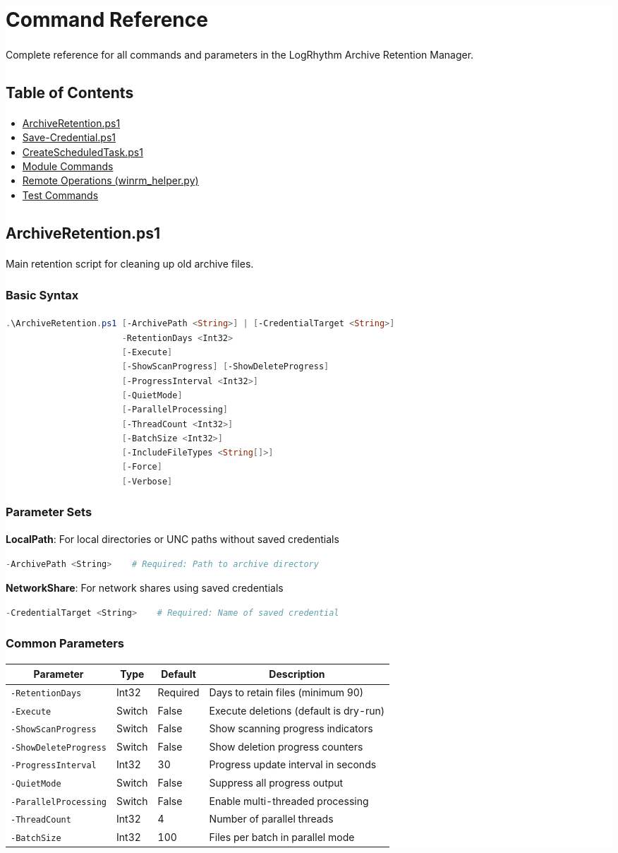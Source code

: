 # Command Reference

Complete reference for all commands and parameters in the LogRhythm Archive Retention Manager.

## Table of Contents
- [ArchiveRetention.ps1](#archiveretentionps1)
- [Save-Credential.ps1](#save-credentialps1)
- [CreateScheduledTask.ps1](#createscheduledtaskps1)
- [Module Commands](#module-commands)
- [Remote Operations (winrm_helper.py)](#remote-operations-winrm_helperpy)
- [Test Commands](#test-commands)

## ArchiveRetention.ps1

Main retention script for cleaning up old archive files.

### Basic Syntax

```powershell
.\ArchiveRetention.ps1 [-ArchivePath <String>] | [-CredentialTarget <String>]
                       -RetentionDays <Int32>
                       [-Execute]
                       [-ShowScanProgress] [-ShowDeleteProgress]
                       [-ProgressInterval <Int32>]
                       [-QuietMode]
                       [-ParallelProcessing]
                       [-ThreadCount <Int32>]
                       [-BatchSize <Int32>]
                       [-IncludeFileTypes <String[]>]
                       [-Force]
                       [-Verbose]
```

### Parameter Sets

**LocalPath**: For local directories or UNC paths without saved credentials
```powershell
-ArchivePath <String>    # Required: Path to archive directory
```

**NetworkShare**: For network shares using saved credentials
```powershell
-CredentialTarget <String>    # Required: Name of saved credential
```

### Common Parameters

| Parameter | Type | Default | Description |
|-----------|------|---------|-------------|
| `-RetentionDays` | Int32 | Required | Days to retain files (minimum 90) |
| `-Execute` | Switch | False | Execute deletions (default is dry-run) |
| `-ShowScanProgress` | Switch | False | Show scanning progress indicators |
| `-ShowDeleteProgress` | Switch | False | Show deletion progress counters |
| `-ProgressInterval` | Int32 | 30 | Progress update interval in seconds |
| `-QuietMode` | Switch | False | Suppress all progress output |
| `-ParallelProcessing` | Switch | False | Enable multi-threaded processing |
| `-ThreadCount` | Int32 | 4 | Number of parallel threads |
| `-BatchSize` | Int32 | 100 | Files per batch in parallel mode |